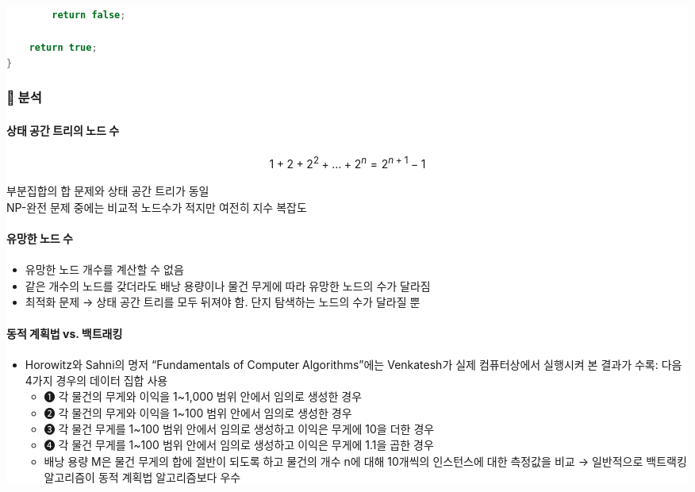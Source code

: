 ```cs
		return false; 

	return true;
}
```

### 🫧 분석

#### 상태 공간 트리의 노드 수

$$ 1 + 2 + 2^2  + … + 2^n = 2^{n+1} - 1 $$

부분집합의 합 문제와 상태 공간 트리가 동일  
NP-완전 문제 중에는 비교적 노드수가 적지만 여전히 지수 복잡도  

#### 유망한 노드 수

- 유망한 노드 개수를 계산할 수 없음
- 같은 개수의 노드를 갖더라도 배낭 용량이나 물건 무게에 따라 유망한 노드의 수가 달라짐
- 최적화 문제 → 상태 공간 트리를 모두 뒤져야 함. 단지 탐색하는 노드의 수가 달라질 뿐

#### 동적 계획법 vs. 백트래킹

- Horowitz와 Sahni의 명저 “Fundamentals  of  Computer  Algorithms”에는 Venkatesh가 실제 컴퓨터상에서 실행시켜 본 결과가 수록: 다음 4가지 경우의 데이터 집합 사용
  - ➊ 각 물건의 무게와 이익을 1~1,000 범위 안에서 임의로 생성한 경우
  - ➋ 각 물건의 무게와 이익을 1~100 범위 안에서 임의로 생성한 경우
  - ➌ 각 물건 무게를 1~100 범위 안에서 임의로 생성하고 이익은 무게에 10을 더한 경우
  - ➍ 각 물건 무게를 1~100 범위 안에서 임의로 생성하고 이익은 무게에 1.1을 곱한 경우
  - 배낭 용량 M은 물건 무게의 합에 절반이 되도록 하고 물건의 개수 n에 대해 10개씩의 인스턴스에 대한 측정값을 비교 → 일반적으로 백트랙킹 알고리즘이 동적 계획법 알고리즘보다 우수
